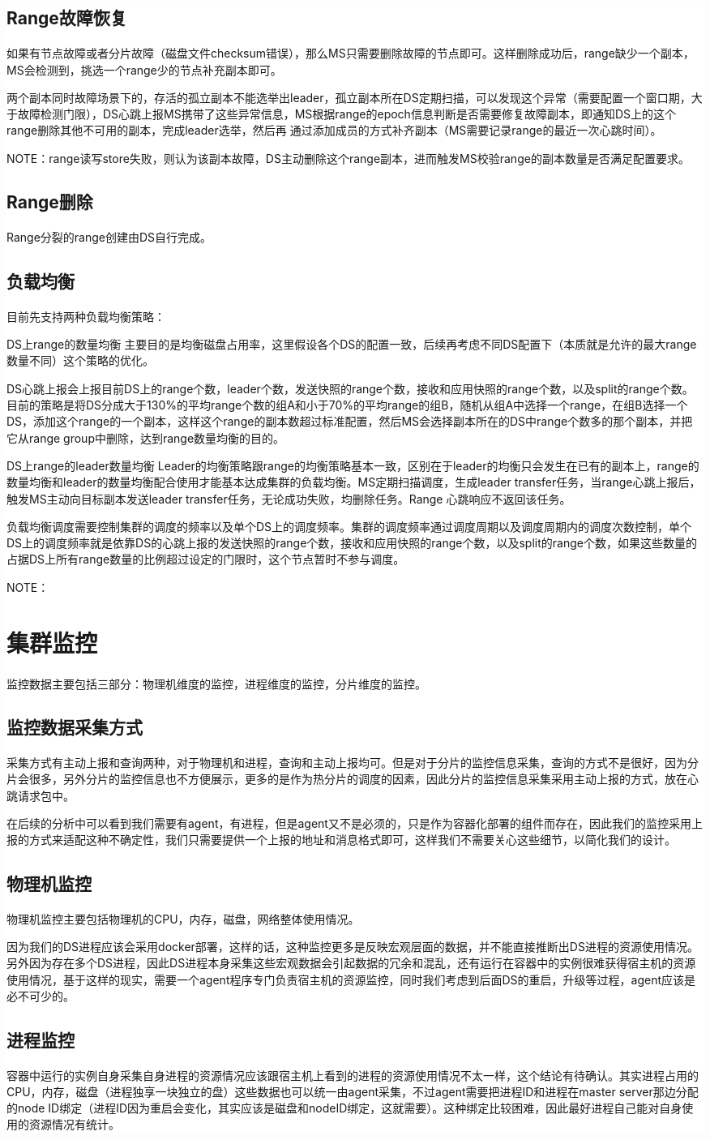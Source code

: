 ## Range故障恢复
如果有节点故障或者分片故障（磁盘文件checksum错误），那么MS只需要删除故障的节点即可。这样删除成功后，range缺少一个副本，MS会检测到，挑选一个range少的节点补充副本即可。

两个副本同时故障场景下的，存活的孤立副本不能选举出leader，孤立副本所在DS定期扫描，可以发现这个异常（需要配置一个窗口期，大于故障检测门限），DS心跳上报MS携带了这些异常信息，MS根据range的epoch信息判断是否需要修复故障副本，即通知DS上的这个range删除其他不可用的副本，完成leader选举，然后再 通过添加成员的方式补齐副本（MS需要记录range的最近一次心跳时间）。

NOTE：range读写store失败，则认为该副本故障，DS主动删除这个range副本，进而触发MS校验range的副本数量是否满足配置要求。

## Range删除
Range分裂的range创建由DS自行完成。



## 负载均衡
目前先支持两种负载均衡策略：

DS上range的数量均衡
主要目的是均衡磁盘占用率，这里假设各个DS的配置一致，后续再考虑不同DS配置下（本质就是允许的最大range数量不同）这个策略的优化。

DS心跳上报会上报目前DS上的range个数，leader个数，发送快照的range个数，接收和应用快照的range个数，以及split的range个数。目前的策略是将DS分成大于130%的平均range个数的组A和小于70%的平均range的组B，随机从组A中选择一个range，在组B选择一个DS，添加这个range的一个副本，这样这个range的副本数超过标准配置，然后MS会选择副本所在的DS中range个数多的那个副本，并把它从range group中删除，达到range数量均衡的目的。

DS上range的leader数量均衡
Leader的均衡策略跟range的均衡策略基本一致，区别在于leader的均衡只会发生在已有的副本上，range的数量均衡和leader的数量均衡配合使用才能基本达成集群的负载均衡。MS定期扫描调度，生成leader transfer任务，当range心跳上报后，触发MS主动向目标副本发送leader transfer任务，无论成功失败，均删除任务。Range 心跳响应不返回该任务。

负载均衡调度需要控制集群的调度的频率以及单个DS上的调度频率。集群的调度频率通过调度周期以及调度周期内的调度次数控制，单个DS上的调度频率就是依靠DS的心跳上报的发送快照的range个数，接收和应用快照的range个数，以及split的range个数，如果这些数量的占据DS上所有range数量的比例超过设定的门限时，这个节点暂时不参与调度。

NOTE：



# 集群监控
监控数据主要包括三部分：物理机维度的监控，进程维度的监控，分片维度的监控。

## 监控数据采集方式
采集方式有主动上报和查询两种，对于物理机和进程，查询和主动上报均可。但是对于分片的监控信息采集，查询的方式不是很好，因为分片会很多，另外分片的监控信息也不方便展示，更多的是作为热分片的调度的因素，因此分片的监控信息采集采用主动上报的方式，放在心跳请求包中。

在后续的分析中可以看到我们需要有agent，有进程，但是agent又不是必须的，只是作为容器化部署的组件而存在，因此我们的监控采用上报的方式来适配这种不确定性，我们只需要提供一个上报的地址和消息格式即可，这样我们不需要关心这些细节，以简化我们的设计。

## 物理机监控
物理机监控主要包括物理机的CPU，内存，磁盘，网络整体使用情况。

因为我们的DS进程应该会采用docker部署，这样的话，这种监控更多是反映宏观层面的数据，并不能直接推断出DS进程的资源使用情况。另外因为存在多个DS进程，因此DS进程本身采集这些宏观数据会引起数据的冗余和混乱，还有运行在容器中的实例很难获得宿主机的资源使用情况，基于这样的现实，需要一个agent程序专门负责宿主机的资源监控，同时我们考虑到后面DS的重启，升级等过程，agent应该是必不可少的。

## 进程监控
容器中运行的实例自身采集自身进程的资源情况应该跟宿主机上看到的进程的资源使用情况不太一样，这个结论有待确认。其实进程占用的CPU，内存，磁盘（进程独享一块独立的盘）这些数据也可以统一由agent采集，不过agent需要把进程ID和进程在master server那边分配的node ID绑定（进程ID因为重启会变化，其实应该是磁盘和nodeID绑定，这就需要）。这种绑定比较困难，因此最好进程自己能对自身使用的资源情况有统计。

